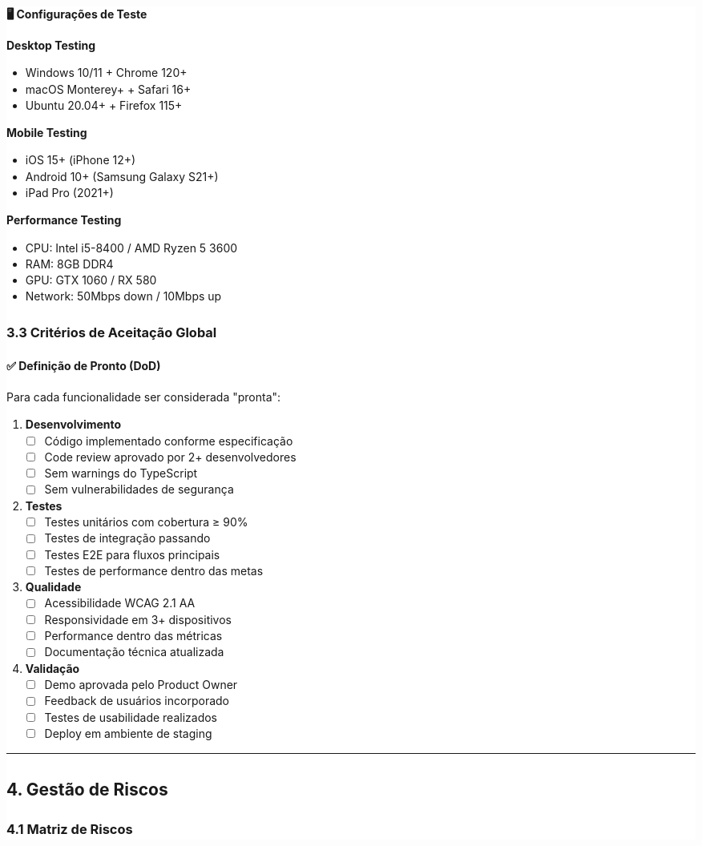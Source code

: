 #### 🖥️ **Configurações de Teste**

**Desktop Testing**
- Windows 10/11 + Chrome 120+
- macOS Monterey+ + Safari 16+
- Ubuntu 20.04+ + Firefox 115+

**Mobile Testing**
- iOS 15+ (iPhone 12+)
- Android 10+ (Samsung Galaxy S21+)
- iPad Pro (2021+)

**Performance Testing**
- CPU: Intel i5-8400 / AMD Ryzen 5 3600
- RAM: 8GB DDR4
- GPU: GTX 1060 / RX 580
- Network: 50Mbps down / 10Mbps up

### 3.3 Critérios de Aceitação Global

#### ✅ **Definição de Pronto (DoD)**

Para cada funcionalidade ser considerada "pronta":

1. **Desenvolvimento**
   - [ ] Código implementado conforme especificação
   - [ ] Code review aprovado por 2+ desenvolvedores
   - [ ] Sem warnings do TypeScript
   - [ ] Sem vulnerabilidades de segurança

2. **Testes**
   - [ ] Testes unitários com cobertura ≥ 90%
   - [ ] Testes de integração passando
   - [ ] Testes E2E para fluxos principais
   - [ ] Testes de performance dentro das metas

3. **Qualidade**
   - [ ] Acessibilidade WCAG 2.1 AA
   - [ ] Responsividade em 3+ dispositivos
   - [ ] Performance dentro das métricas
   - [ ] Documentação técnica atualizada

4. **Validação**
   - [ ] Demo aprovada pelo Product Owner
   - [ ] Feedback de usuários incorporado
   - [ ] Testes de usabilidade realizados
   - [ ] Deploy em ambiente de staging

---

## 4. Gestão de Riscos

### 4.1 Matriz de Riscos
